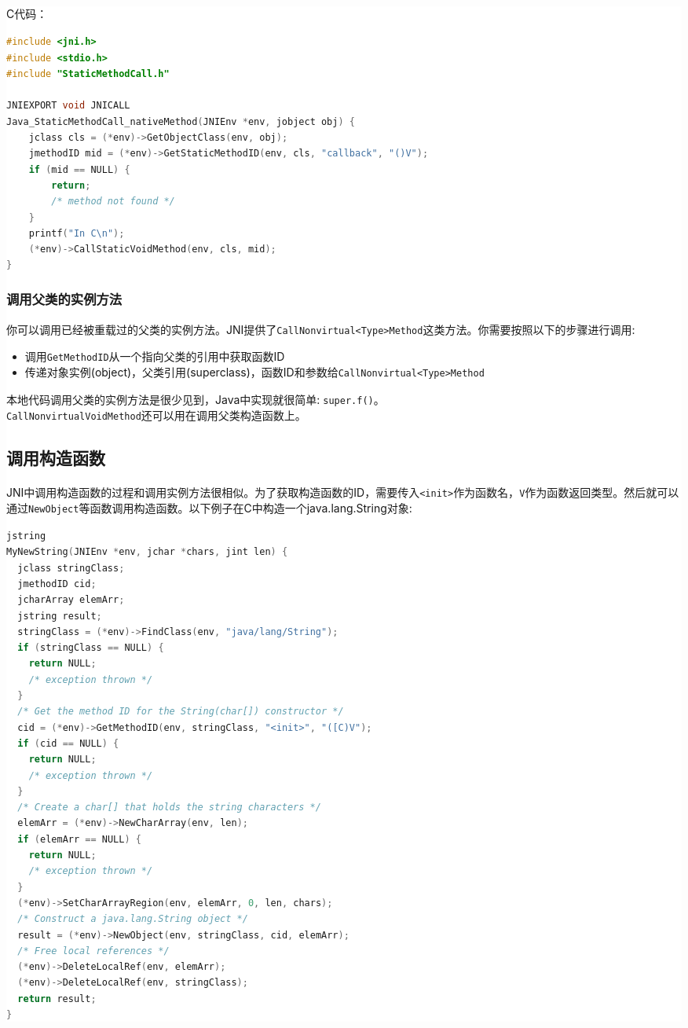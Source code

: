 C代码：

```c
#include <jni.h>
#include <stdio.h>
#include "StaticMethodCall.h"

JNIEXPORT void JNICALL 
Java_StaticMethodCall_nativeMethod(JNIEnv *env, jobject obj) {    
    jclass cls = (*env)->GetObjectClass(env, obj);    
    jmethodID mid = (*env)->GetStaticMethodID(env, cls, "callback", "()V");    
    if (mid == NULL) {        
        return;  
        /* method not found */    
    }    
    printf("In C\n");    
    (*env)->CallStaticVoidMethod(env, cls, mid); 
}
```
### 调用父类的实例方法
你可以调用已经被重载过的父类的实例方法。JNI提供了`CallNonvirtual<Type>Method`这类方法。你需要按照以下的步骤进行调用:
* 调用`GetMethodID`从一个指向父类的引用中获取函数ID
* 传递对象实例(object)，父类引用(superclass)，函数ID和参数给`CallNonvirtual<Type>Method`

本地代码调用父类的实例方法是很少见到，Java中实现就很简单: `super.f()`。<br>
`CallNonvirtualVoidMethod`还可以用在调用父类构造函数上。

## 调用构造函数
JNI中调用构造函数的过程和调用实例方法很相似。为了获取构造函数的ID，需要传入`<init>`作为函数名，`V`作为函数返回类型。然后就可以通过`NewObject`等函数调用构造函数。以下例子在C中构造一个java.lang.String对象:

```c
jstring 
MyNewString(JNIEnv *env, jchar *chars, jint len) {    
  jclass stringClass;    
  jmethodID cid;    
  jcharArray elemArr;    
  jstring result;
  stringClass = (*env)->FindClass(env, "java/lang/String");    
  if (stringClass == NULL) {        
    return NULL; 
    /* exception thrown */ 
  }
  /* Get the method ID for the String(char[]) constructor */ 
  cid = (*env)->GetMethodID(env, stringClass, "<init>", "([C)V");  
  if (cid == NULL) {        
    return NULL; 
    /* exception thrown */    
  }
  /* Create a char[] that holds the string characters */ 
  elemArr = (*env)->NewCharArray(env, len);    
  if (elemArr == NULL) {        
    return NULL; 
    /* exception thrown */    
  }    
  (*env)->SetCharArrayRegion(env, elemArr, 0, len, chars);
  /* Construct a java.lang.String object */ 
  result = (*env)->NewObject(env, stringClass, cid, elemArr);
  /* Free local references */    
  (*env)->DeleteLocalRef(env, elemArr);    
  (*env)->DeleteLocalRef(env, stringClass);   
  return result; 
}
```
